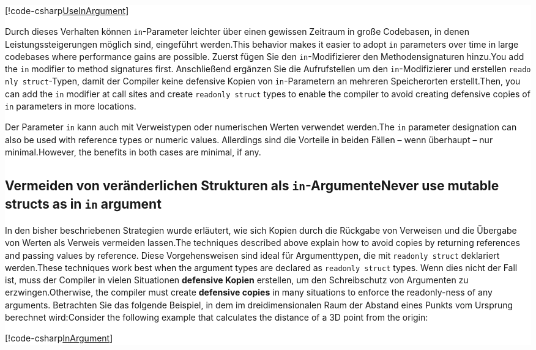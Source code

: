 [!code-csharp[UseInArgument](../../samples/csharp/safe-efficient-code/ref-readonly-struct/Program.cs#ExplicitInArgument "Specifying an In argument")]

<span data-ttu-id="f5f7e-219">Durch dieses Verhalten können `in`-Parameter leichter über einen gewissen Zeitraum in große Codebasen, in denen Leistungssteigerungen möglich sind, eingeführt werden.</span><span class="sxs-lookup"><span data-stu-id="f5f7e-219">This behavior makes it easier to adopt `in` parameters over time in large codebases where performance gains are possible.</span></span> <span data-ttu-id="f5f7e-220">Zuerst fügen Sie den `in`-Modifizierer den Methodensignaturen hinzu.</span><span class="sxs-lookup"><span data-stu-id="f5f7e-220">You add the `in` modifier to method signatures first.</span></span> <span data-ttu-id="f5f7e-221">Anschließend ergänzen Sie die Aufrufstellen um den `in`-Modifizierer und erstellen `readonly struct`-Typen, damit der Compiler keine defensive Kopien von `in`-Parametern an mehreren Speicherorten erstellt.</span><span class="sxs-lookup"><span data-stu-id="f5f7e-221">Then, you can add the `in` modifier at call sites and create `readonly struct` types to enable the compiler to avoid creating defensive copies of `in` parameters in more locations.</span></span>

<span data-ttu-id="f5f7e-222">Der Parameter `in` kann auch mit Verweistypen oder numerischen Werten verwendet werden.</span><span class="sxs-lookup"><span data-stu-id="f5f7e-222">The `in` parameter designation can also be used with reference types or numeric values.</span></span> <span data-ttu-id="f5f7e-223">Allerdings sind die Vorteile in beiden Fällen – wenn überhaupt – nur minimal.</span><span class="sxs-lookup"><span data-stu-id="f5f7e-223">However, the benefits in both cases are minimal, if any.</span></span>

## <a name="never-use-mutable-structs-as-in-in-argument"></a><span data-ttu-id="f5f7e-224">Vermeiden von veränderlichen Strukturen als `in`-Argumente</span><span class="sxs-lookup"><span data-stu-id="f5f7e-224">Never use mutable structs as in `in` argument</span></span>

<span data-ttu-id="f5f7e-225">In den bisher beschriebenen Strategien wurde erläutert, wie sich Kopien durch die Rückgabe von Verweisen und die Übergabe von Werten als Verweis vermeiden lassen.</span><span class="sxs-lookup"><span data-stu-id="f5f7e-225">The techniques described above explain how to avoid copies by returning references and passing values by reference.</span></span> <span data-ttu-id="f5f7e-226">Diese Vorgehensweisen sind ideal für Argumenttypen, die mit `readonly struct` deklariert werden.</span><span class="sxs-lookup"><span data-stu-id="f5f7e-226">These techniques work best when the argument types are declared as `readonly struct` types.</span></span> <span data-ttu-id="f5f7e-227">Wenn dies nicht der Fall ist, muss der Compiler in vielen Situationen **defensive Kopien** erstellen, um den Schreibschutz von Argumenten zu erzwingen.</span><span class="sxs-lookup"><span data-stu-id="f5f7e-227">Otherwise, the compiler must create **defensive copies** in many situations to enforce the readonly-ness of any arguments.</span></span> <span data-ttu-id="f5f7e-228">Betrachten Sie das folgende Beispiel, in dem im dreidimensionalen Raum der Abstand eines Punkts vom Ursprung berechnet wird:</span><span class="sxs-lookup"><span data-stu-id="f5f7e-228">Consider the following example that calculates the distance of a 3D point from the origin:</span></span>

[!code-csharp[InArgument](../../samples/csharp/safe-efficient-code/ref-readonly-struct/Program.cs#InArgument "Specifying an in argument")]
